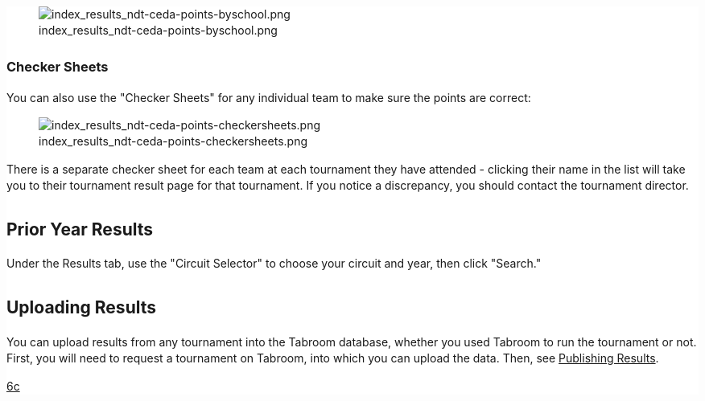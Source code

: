 <figure>
<img src="index_results_ndt-ceda-points-byschool.png"
title="index_results_ndt-ceda-points-byschool.png" width="500" />
<figcaption>index_results_ndt-ceda-points-byschool.png</figcaption>
</figure>

### Checker Sheets

You can also use the "Checker Sheets" for any individual team to make
sure the points are correct:

<figure>
<img src="index_results_ndt-ceda-points-checkersheets.png"
title="index_results_ndt-ceda-points-checkersheets.png" width="500" />
<figcaption>index_results_ndt-ceda-points-checkersheets.png</figcaption>
</figure>

There is a separate checker sheet for each team at each tournament they
have attended - clicking their name in the list will take you to their
tournament result page for that tournament. If you notice a discrepancy,
you should contact the tournament director.

## Prior Year Results

Under the Results tab, use the "Circuit Selector" to choose your circuit
and year, then click "Search."

## Uploading Results

You can upload results from any tournament into the Tabroom database,
whether you used Tabroom to run the tournament or not. First, you will
need to request a tournament on Tabroom, into which you can upload the
data. Then, see [Publishing Results](Publishing_Results "wikilink").

[6c](Category:Tabroom_Manual "wikilink")